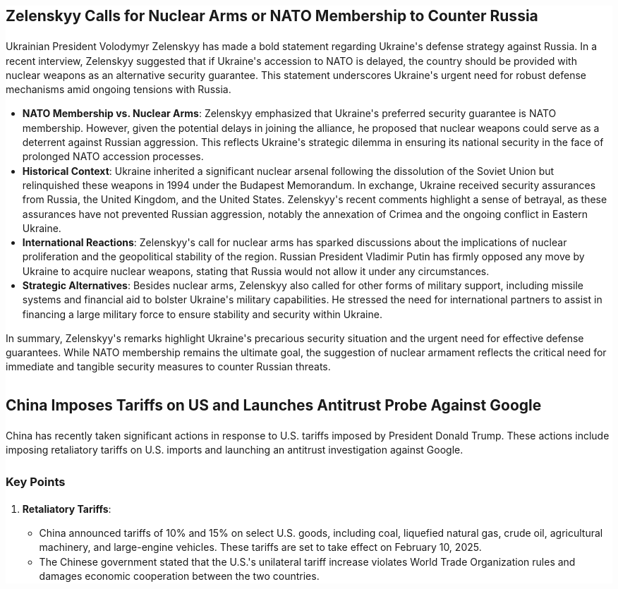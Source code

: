 ## Zelenskyy Calls for Nuclear Arms or NATO Membership to Counter Russia

Ukrainian President Volodymyr Zelenskyy has made a bold statement regarding Ukraine's defense
strategy against Russia. In a recent interview, Zelenskyy suggested that if Ukraine's accession to
NATO is delayed, the country should be provided with nuclear weapons as an alternative security
guarantee. This statement underscores Ukraine's urgent need for robust defense mechanisms amid
ongoing tensions with Russia.

- **NATO Membership vs. Nuclear Arms**: Zelenskyy emphasized that Ukraine's preferred security
  guarantee is NATO membership. However, given the potential delays in joining the alliance, he
  proposed that nuclear weapons could serve as a deterrent against Russian aggression. This reflects
  Ukraine's strategic dilemma in ensuring its national security in the face of prolonged NATO
  accession processes.
- **Historical Context**: Ukraine inherited a significant nuclear arsenal following the dissolution
  of the Soviet Union but relinquished these weapons in 1994 under the Budapest Memorandum. In
  exchange, Ukraine received security assurances from Russia, the United Kingdom, and the United
  States. Zelenskyy's recent comments highlight a sense of betrayal, as these assurances have not
  prevented Russian aggression, notably the annexation of Crimea and the ongoing conflict in Eastern
  Ukraine.
- **International Reactions**: Zelenskyy's call for nuclear arms has sparked discussions about the
  implications of nuclear proliferation and the geopolitical stability of the region. Russian
  President Vladimir Putin has firmly opposed any move by Ukraine to acquire nuclear weapons,
  stating that Russia would not allow it under any circumstances.
- **Strategic Alternatives**: Besides nuclear arms, Zelenskyy also called for other forms of
  military support, including missile systems and financial aid to bolster Ukraine's military
  capabilities. He stressed the need for international partners to assist in financing a large
  military force to ensure stability and security within Ukraine.

In summary, Zelenskyy's remarks highlight Ukraine's precarious security situation and the urgent
need for effective defense guarantees. While NATO membership remains the ultimate goal, the
suggestion of nuclear armament reflects the critical need for immediate and tangible security
measures to counter Russian threats.

## China Imposes Tariffs on US and Launches Antitrust Probe Against Google

China has recently taken significant actions in response to U.S. tariffs imposed by President Donald
Trump. These actions include imposing retaliatory tariffs on U.S. imports and launching an antitrust
investigation against Google.

### Key Points

1. **Retaliatory Tariffs**:

    - China announced tariffs of 10% and 15% on select U.S. goods, including coal, liquefied natural
      gas, crude oil, agricultural machinery, and large-engine vehicles. These tariffs are set to
      take effect on February 10, 2025.
    - The Chinese government stated that the U.S.'s unilateral tariff increase violates World Trade
      Organization rules and damages economic cooperation between the two countries.
